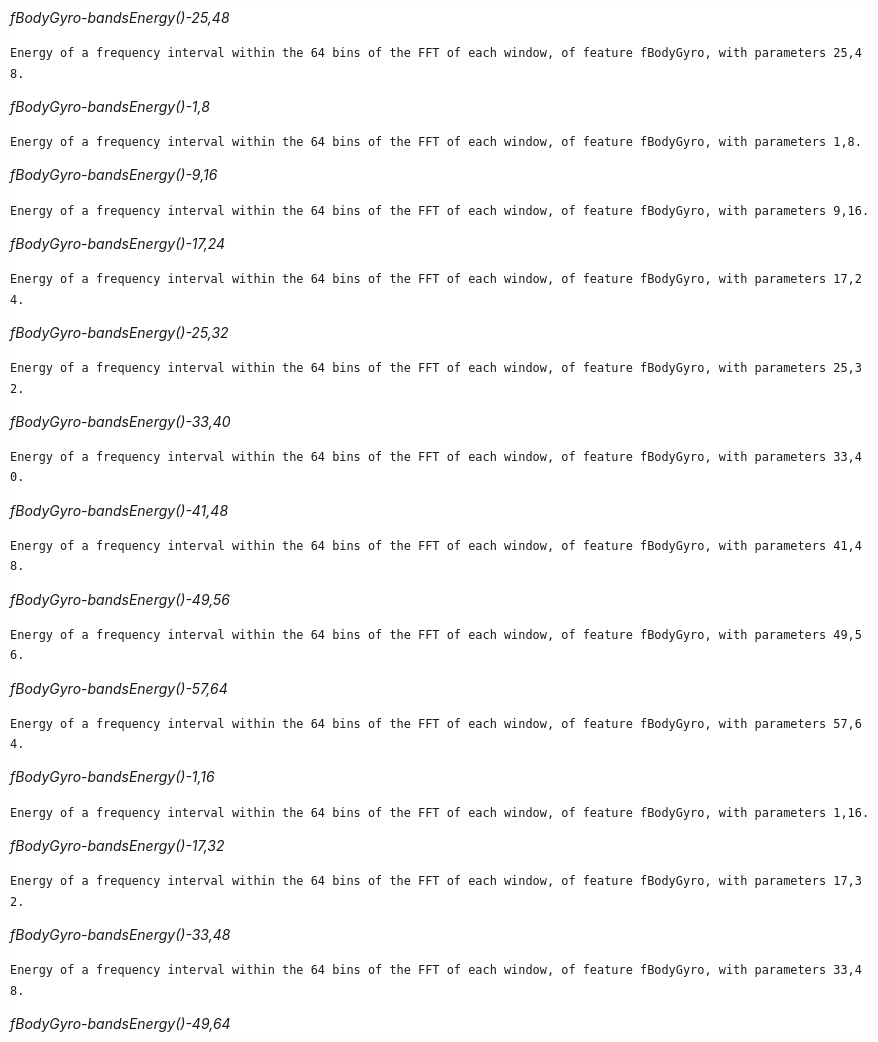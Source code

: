 *fBodyGyro-bandsEnergy()-25,48*

	Energy of a frequency interval within the 64 bins of the FFT of each window, of feature fBodyGyro, with parameters 25,48.

*fBodyGyro-bandsEnergy()-1,8*

	Energy of a frequency interval within the 64 bins of the FFT of each window, of feature fBodyGyro, with parameters 1,8.

*fBodyGyro-bandsEnergy()-9,16*

	Energy of a frequency interval within the 64 bins of the FFT of each window, of feature fBodyGyro, with parameters 9,16.

*fBodyGyro-bandsEnergy()-17,24*

	Energy of a frequency interval within the 64 bins of the FFT of each window, of feature fBodyGyro, with parameters 17,24.

*fBodyGyro-bandsEnergy()-25,32*

	Energy of a frequency interval within the 64 bins of the FFT of each window, of feature fBodyGyro, with parameters 25,32.

*fBodyGyro-bandsEnergy()-33,40*

	Energy of a frequency interval within the 64 bins of the FFT of each window, of feature fBodyGyro, with parameters 33,40.

*fBodyGyro-bandsEnergy()-41,48*

	Energy of a frequency interval within the 64 bins of the FFT of each window, of feature fBodyGyro, with parameters 41,48.

*fBodyGyro-bandsEnergy()-49,56*

	Energy of a frequency interval within the 64 bins of the FFT of each window, of feature fBodyGyro, with parameters 49,56.

*fBodyGyro-bandsEnergy()-57,64*

	Energy of a frequency interval within the 64 bins of the FFT of each window, of feature fBodyGyro, with parameters 57,64.

*fBodyGyro-bandsEnergy()-1,16*

	Energy of a frequency interval within the 64 bins of the FFT of each window, of feature fBodyGyro, with parameters 1,16.

*fBodyGyro-bandsEnergy()-17,32*

	Energy of a frequency interval within the 64 bins of the FFT of each window, of feature fBodyGyro, with parameters 17,32.

*fBodyGyro-bandsEnergy()-33,48*

	Energy of a frequency interval within the 64 bins of the FFT of each window, of feature fBodyGyro, with parameters 33,48.

*fBodyGyro-bandsEnergy()-49,64*
